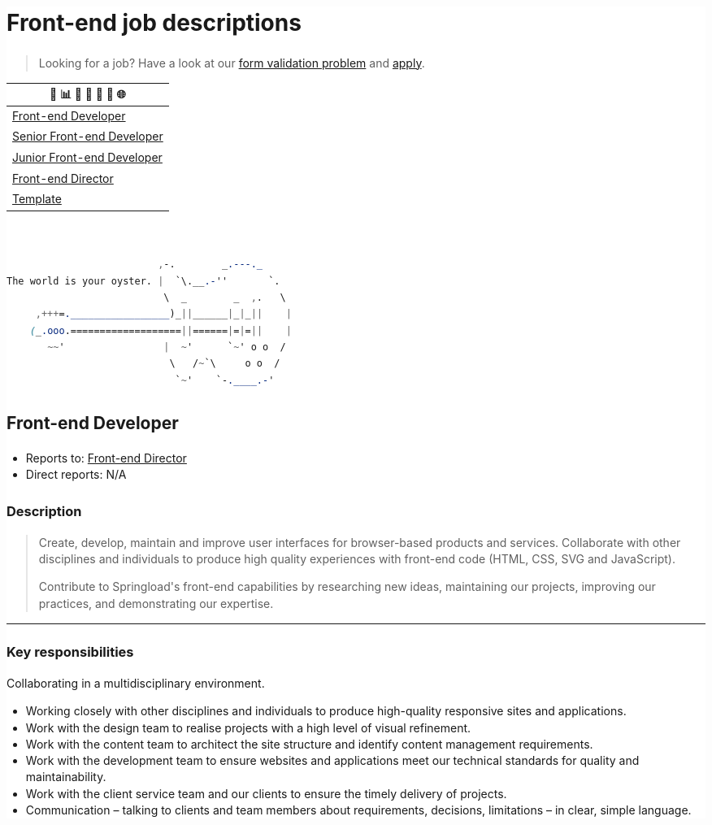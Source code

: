 # Front-end job descriptions

> Looking for a job? Have a look at our [form validation problem](https://github.com/springload/form-validation-problem) and [apply](https://www.springload.co.nz/jobs/).

| :art: :bar_chart: :couple: :two_women_holding_hands: :two_men_holding_hands: :rocket: :globe_with_meridians: |
|---------------------------------------------|
| [Front-end Developer](#front-end-developer) |
| [Senior Front-end Developer](#senior-front-end-developer) |
| [Junior Front-end Developer](#junior-front-end-developer) |
| [Front-end Director](#front-end-director) |
| [Template](#template) |

```css


                          ,-.        _.---._
The world is your oyster. |  `\.__.-''       `.
                           \  _        _  ,.   \
     ,+++=._________________)_||______|_|_||    |
    (_.ooo.===================||======|=|=||    |
       ~~'                 |  ~'      `~' o o  /
                            \   /~`\     o o  /
                             `~'    `-.____.-'


```

## Front-end Developer

- Reports to: [Front-end Director](#front-end-director)
- Direct reports: N/A

### Description

> Create, develop, maintain and improve user interfaces for browser-based products and services. Collaborate with other disciplines and individuals to produce high quality experiences with front-end code (HTML, CSS, SVG and JavaScript).
>
> Contribute to Springload's front-end capabilities by researching new ideas, maintaining our projects, improving our practices, and demonstrating our expertise.

---

### Key responsibilities

Collaborating in a multidisciplinary environment.

- Working closely with other disciplines and individuals to produce high-quality responsive sites and applications.
- Work with the design team to realise projects with a high level of visual refinement.
- Work with the content team to architect the site structure and identify content management requirements.
- Work with the development team to ensure websites and applications meet our technical standards for quality and maintainability.
- Work with the client service team and our clients to ensure the timely delivery of projects.
- Communication – talking to clients and team members about requirements, decisions, limitations – in clear, simple language.
